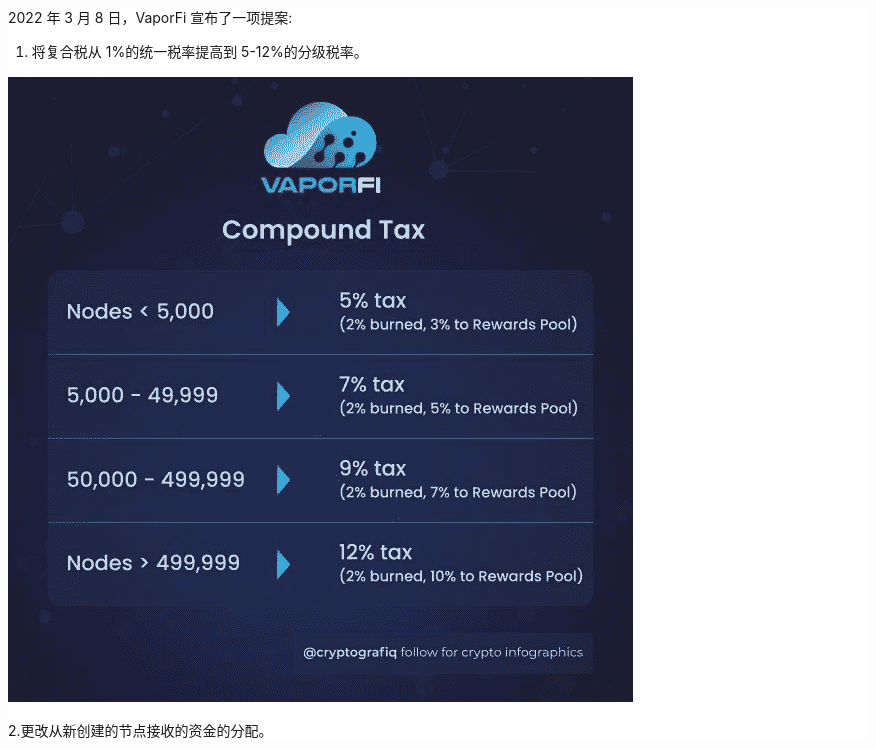 2022 年 3 月 8 日，VaporFi 宣布了一项提案:

1.  将复合税从 1%的统一税率提高到 5-12%的分级税率。

![](img/789130be07479690a9e4b51d9f5cb426.png)

2.更改从新创建的节点接收的资金的分配。
